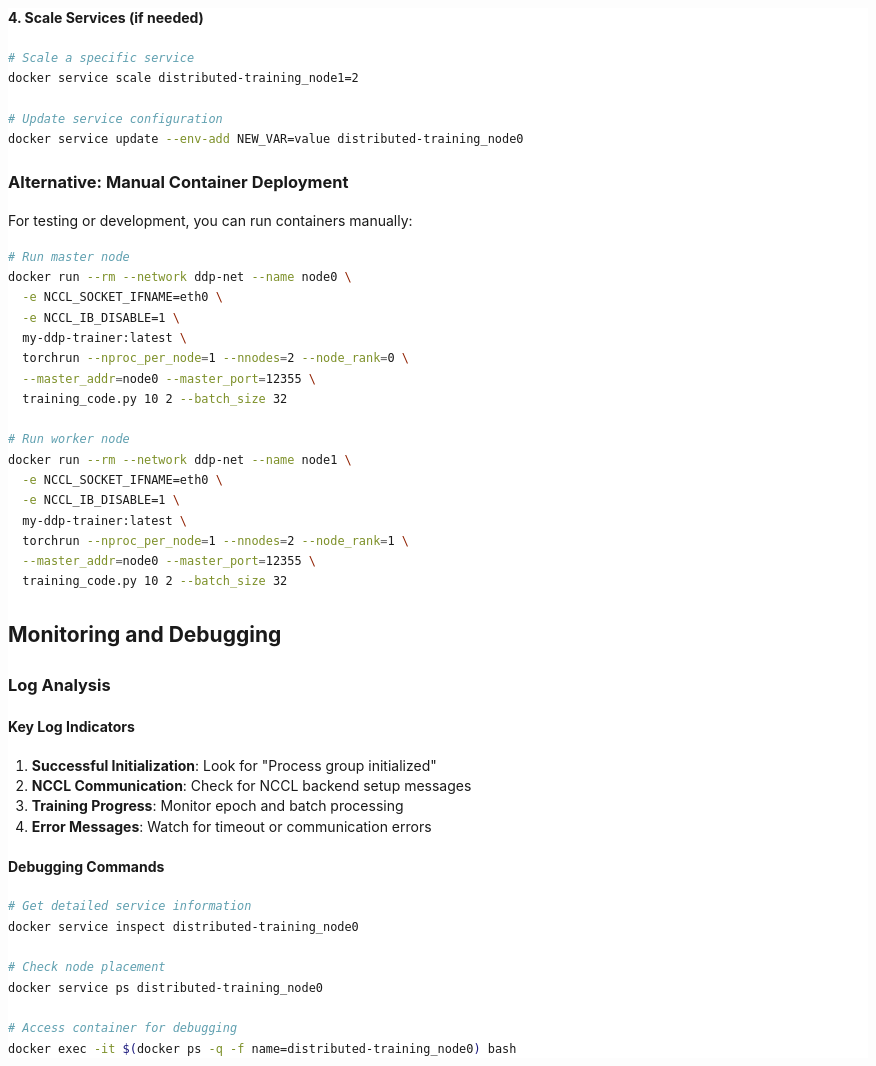 #### 4. Scale Services (if needed)
```bash
# Scale a specific service
docker service scale distributed-training_node1=2

# Update service configuration
docker service update --env-add NEW_VAR=value distributed-training_node0
```

### Alternative: Manual Container Deployment

For testing or development, you can run containers manually:

```bash
# Run master node
docker run --rm --network ddp-net --name node0 \
  -e NCCL_SOCKET_IFNAME=eth0 \
  -e NCCL_IB_DISABLE=1 \
  my-ddp-trainer:latest \
  torchrun --nproc_per_node=1 --nnodes=2 --node_rank=0 \
  --master_addr=node0 --master_port=12355 \
  training_code.py 10 2 --batch_size 32

# Run worker node
docker run --rm --network ddp-net --name node1 \
  -e NCCL_SOCKET_IFNAME=eth0 \
  -e NCCL_IB_DISABLE=1 \
  my-ddp-trainer:latest \
  torchrun --nproc_per_node=1 --nnodes=2 --node_rank=1 \
  --master_addr=node0 --master_port=12355 \
  training_code.py 10 2 --batch_size 32
```

## Monitoring and Debugging

### Log Analysis

#### Key Log Indicators
1. **Successful Initialization**: Look for "Process group initialized"
2. **NCCL Communication**: Check for NCCL backend setup messages
3. **Training Progress**: Monitor epoch and batch processing
4. **Error Messages**: Watch for timeout or communication errors

#### Debugging Commands
```bash
# Get detailed service information
docker service inspect distributed-training_node0

# Check node placement
docker service ps distributed-training_node0

# Access container for debugging
docker exec -it $(docker ps -q -f name=distributed-training_node0) bash
```
